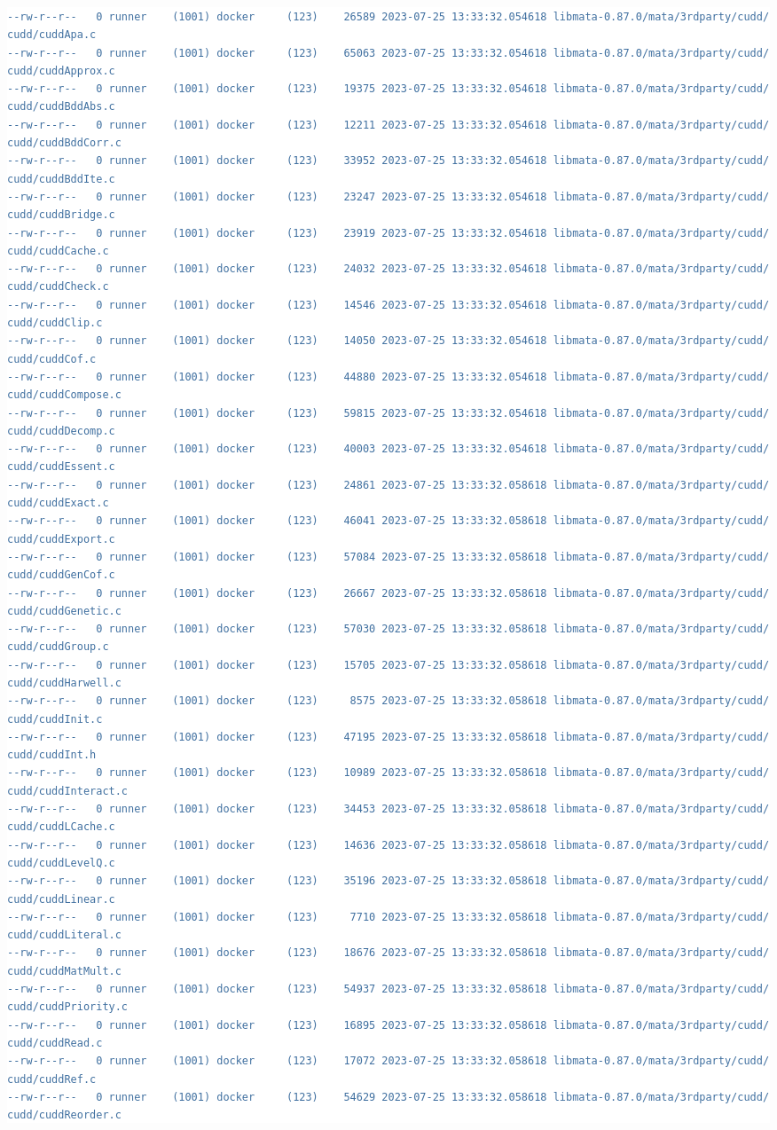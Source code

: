 ```diff
--rw-r--r--   0 runner    (1001) docker     (123)    26589 2023-07-25 13:33:32.054618 libmata-0.87.0/mata/3rdparty/cudd/cudd/cuddApa.c
--rw-r--r--   0 runner    (1001) docker     (123)    65063 2023-07-25 13:33:32.054618 libmata-0.87.0/mata/3rdparty/cudd/cudd/cuddApprox.c
--rw-r--r--   0 runner    (1001) docker     (123)    19375 2023-07-25 13:33:32.054618 libmata-0.87.0/mata/3rdparty/cudd/cudd/cuddBddAbs.c
--rw-r--r--   0 runner    (1001) docker     (123)    12211 2023-07-25 13:33:32.054618 libmata-0.87.0/mata/3rdparty/cudd/cudd/cuddBddCorr.c
--rw-r--r--   0 runner    (1001) docker     (123)    33952 2023-07-25 13:33:32.054618 libmata-0.87.0/mata/3rdparty/cudd/cudd/cuddBddIte.c
--rw-r--r--   0 runner    (1001) docker     (123)    23247 2023-07-25 13:33:32.054618 libmata-0.87.0/mata/3rdparty/cudd/cudd/cuddBridge.c
--rw-r--r--   0 runner    (1001) docker     (123)    23919 2023-07-25 13:33:32.054618 libmata-0.87.0/mata/3rdparty/cudd/cudd/cuddCache.c
--rw-r--r--   0 runner    (1001) docker     (123)    24032 2023-07-25 13:33:32.054618 libmata-0.87.0/mata/3rdparty/cudd/cudd/cuddCheck.c
--rw-r--r--   0 runner    (1001) docker     (123)    14546 2023-07-25 13:33:32.054618 libmata-0.87.0/mata/3rdparty/cudd/cudd/cuddClip.c
--rw-r--r--   0 runner    (1001) docker     (123)    14050 2023-07-25 13:33:32.054618 libmata-0.87.0/mata/3rdparty/cudd/cudd/cuddCof.c
--rw-r--r--   0 runner    (1001) docker     (123)    44880 2023-07-25 13:33:32.054618 libmata-0.87.0/mata/3rdparty/cudd/cudd/cuddCompose.c
--rw-r--r--   0 runner    (1001) docker     (123)    59815 2023-07-25 13:33:32.054618 libmata-0.87.0/mata/3rdparty/cudd/cudd/cuddDecomp.c
--rw-r--r--   0 runner    (1001) docker     (123)    40003 2023-07-25 13:33:32.054618 libmata-0.87.0/mata/3rdparty/cudd/cudd/cuddEssent.c
--rw-r--r--   0 runner    (1001) docker     (123)    24861 2023-07-25 13:33:32.058618 libmata-0.87.0/mata/3rdparty/cudd/cudd/cuddExact.c
--rw-r--r--   0 runner    (1001) docker     (123)    46041 2023-07-25 13:33:32.058618 libmata-0.87.0/mata/3rdparty/cudd/cudd/cuddExport.c
--rw-r--r--   0 runner    (1001) docker     (123)    57084 2023-07-25 13:33:32.058618 libmata-0.87.0/mata/3rdparty/cudd/cudd/cuddGenCof.c
--rw-r--r--   0 runner    (1001) docker     (123)    26667 2023-07-25 13:33:32.058618 libmata-0.87.0/mata/3rdparty/cudd/cudd/cuddGenetic.c
--rw-r--r--   0 runner    (1001) docker     (123)    57030 2023-07-25 13:33:32.058618 libmata-0.87.0/mata/3rdparty/cudd/cudd/cuddGroup.c
--rw-r--r--   0 runner    (1001) docker     (123)    15705 2023-07-25 13:33:32.058618 libmata-0.87.0/mata/3rdparty/cudd/cudd/cuddHarwell.c
--rw-r--r--   0 runner    (1001) docker     (123)     8575 2023-07-25 13:33:32.058618 libmata-0.87.0/mata/3rdparty/cudd/cudd/cuddInit.c
--rw-r--r--   0 runner    (1001) docker     (123)    47195 2023-07-25 13:33:32.058618 libmata-0.87.0/mata/3rdparty/cudd/cudd/cuddInt.h
--rw-r--r--   0 runner    (1001) docker     (123)    10989 2023-07-25 13:33:32.058618 libmata-0.87.0/mata/3rdparty/cudd/cudd/cuddInteract.c
--rw-r--r--   0 runner    (1001) docker     (123)    34453 2023-07-25 13:33:32.058618 libmata-0.87.0/mata/3rdparty/cudd/cudd/cuddLCache.c
--rw-r--r--   0 runner    (1001) docker     (123)    14636 2023-07-25 13:33:32.058618 libmata-0.87.0/mata/3rdparty/cudd/cudd/cuddLevelQ.c
--rw-r--r--   0 runner    (1001) docker     (123)    35196 2023-07-25 13:33:32.058618 libmata-0.87.0/mata/3rdparty/cudd/cudd/cuddLinear.c
--rw-r--r--   0 runner    (1001) docker     (123)     7710 2023-07-25 13:33:32.058618 libmata-0.87.0/mata/3rdparty/cudd/cudd/cuddLiteral.c
--rw-r--r--   0 runner    (1001) docker     (123)    18676 2023-07-25 13:33:32.058618 libmata-0.87.0/mata/3rdparty/cudd/cudd/cuddMatMult.c
--rw-r--r--   0 runner    (1001) docker     (123)    54937 2023-07-25 13:33:32.058618 libmata-0.87.0/mata/3rdparty/cudd/cudd/cuddPriority.c
--rw-r--r--   0 runner    (1001) docker     (123)    16895 2023-07-25 13:33:32.058618 libmata-0.87.0/mata/3rdparty/cudd/cudd/cuddRead.c
--rw-r--r--   0 runner    (1001) docker     (123)    17072 2023-07-25 13:33:32.058618 libmata-0.87.0/mata/3rdparty/cudd/cudd/cuddRef.c
--rw-r--r--   0 runner    (1001) docker     (123)    54629 2023-07-25 13:33:32.058618 libmata-0.87.0/mata/3rdparty/cudd/cudd/cuddReorder.c
```